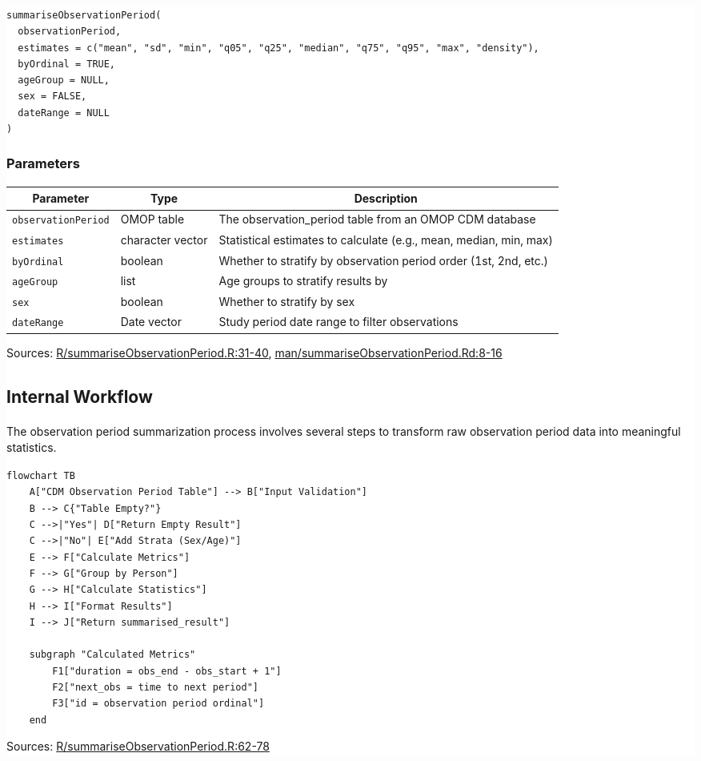```
summariseObservationPeriod(
  observationPeriod,
  estimates = c("mean", "sd", "min", "q05", "q25", "median", "q75", "q95", "max", "density"),
  byOrdinal = TRUE,
  ageGroup = NULL,
  sex = FALSE,
  dateRange = NULL
)
```

### Parameters

| Parameter | Type | Description |
|-----------|------|-------------|
| `observationPeriod` | OMOP table | The observation_period table from an OMOP CDM database |
| `estimates` | character vector | Statistical estimates to calculate (e.g., mean, median, min, max) |
| `byOrdinal` | boolean | Whether to stratify by observation period order (1st, 2nd, etc.) |
| `ageGroup` | list | Age groups to stratify results by |
| `sex` | boolean | Whether to stratify by sex |
| `dateRange` | Date vector | Study period date range to filter observations |

Sources: [R/summariseObservationPeriod.R:31-40](), [man/summariseObservationPeriod.Rd:8-16]()

## Internal Workflow

The observation period summarization process involves several steps to transform raw observation period data into meaningful statistics.

```mermaid
flowchart TB
    A["CDM Observation Period Table"] --> B["Input Validation"]
    B --> C{"Table Empty?"}
    C -->|"Yes"| D["Return Empty Result"]
    C -->|"No"| E["Add Strata (Sex/Age)"]
    E --> F["Calculate Metrics"]
    F --> G["Group by Person"]
    G --> H["Calculate Statistics"]
    H --> I["Format Results"]
    I --> J["Return summarised_result"]
    
    subgraph "Calculated Metrics"
        F1["duration = obs_end - obs_start + 1"]
        F2["next_obs = time to next period"]
        F3["id = observation period ordinal"]
    end
```

Sources: [R/summariseObservationPeriod.R:62-78]()
